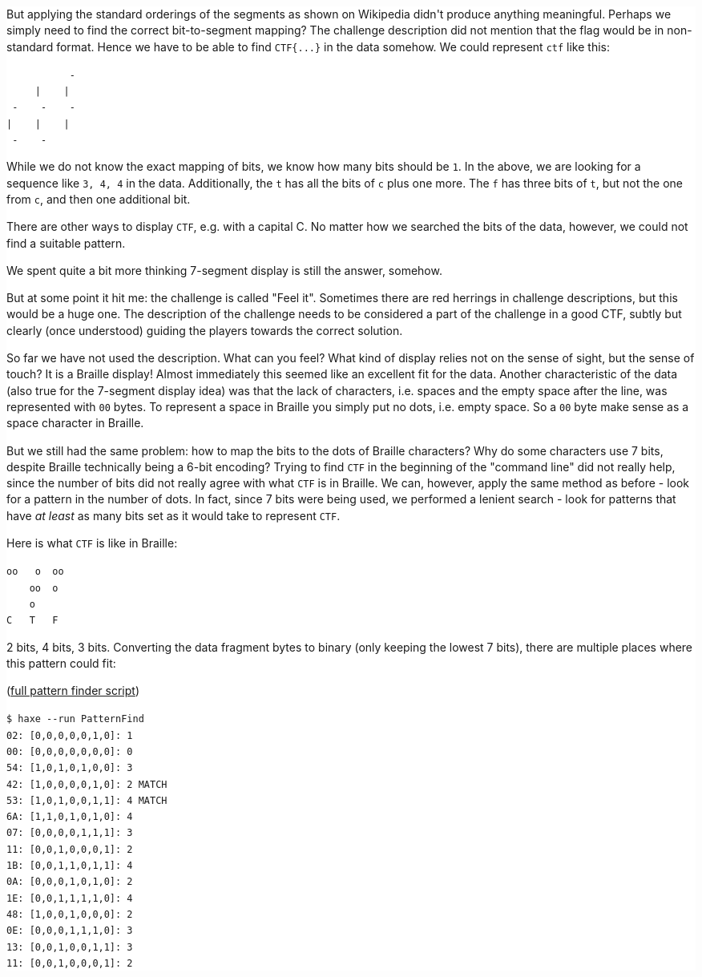 But applying the standard orderings of the segments as shown on Wikipedia didn't produce anything meaningful. Perhaps we simply need to find the correct bit-to-segment mapping? The challenge description did not mention that the flag would be in non-standard format. Hence we have to be able to find `CTF{...}` in the data somehow. We could represent `ctf` like this:

               -
         |    |
     -    -    -
    |    |    |
     -    -

While we do not know the exact mapping of bits, we know how many bits should be `1`. In the above, we are looking for a sequence like `3, 4, 4` in the data. Additionally, the `t` has all the bits of `c` plus one more. The `f` has three bits of `t`, but not the one from `c`, and then one additional bit.

There are other ways to display `CTF`, e.g. with a capital C. No matter how we searched the bits of the data, however, we could not find a suitable pattern.

We spent quite a bit more thinking 7-segment display is still the answer, somehow.

But at some point it hit me: the challenge is called "Feel it". Sometimes there are red herrings in challenge descriptions, but this would be a huge one. The description of the challenge needs to be considered a part of the challenge in a good CTF, subtly but clearly (once understood) guiding the players towards the correct solution.

So far we have not used the description. What can you feel? What kind of display relies not on the sense of sight, but the sense of touch? It is a Braille display! Almost immediately this seemed like an excellent fit for the data. Another characteristic of the data (also true for the 7-segment display idea) was that the lack of characters, i.e. spaces and the empty space after the line, was represented with `00` bytes. To represent a space in Braille you simply put no dots, i.e. empty space. So a `00` byte make sense as a space character in Braille.

But we still had the same problem: how to map the bits to the dots of Braille characters? Why do some characters use 7 bits, despite Braille technically being a 6-bit encoding? Trying to find `CTF` in the beginning of the "command line" did not really help, since the number of bits did not really agree with what `CTF` is in Braille. We can, however, apply the same method as before - look for a pattern in the number of dots. In fact, since 7 bits were being used, we performed a lenient search - look for patterns that have *at least* as many bits set as it would take to represent `CTF`.

Here is what `CTF` is like in Braille:

    oo   o  oo
        oo  o
        o   
    C   T   F

2 bits, 4 bits, 3 bits. Converting the data fragment bytes to binary (only keeping the lowest 7 bits), there are multiple places where this pattern could fit:

([full pattern finder script](scripts/feel-it/PatternFind.hx))

    $ haxe --run PatternFind
    02: [0,0,0,0,0,1,0]: 1
    00: [0,0,0,0,0,0,0]: 0
    54: [1,0,1,0,1,0,0]: 3
    42: [1,0,0,0,0,1,0]: 2 MATCH
    53: [1,0,1,0,0,1,1]: 4 MATCH
    6A: [1,1,0,1,0,1,0]: 4
    07: [0,0,0,0,1,1,1]: 3
    11: [0,0,1,0,0,0,1]: 2
    1B: [0,0,1,1,0,1,1]: 4
    0A: [0,0,0,1,0,1,0]: 2
    1E: [0,0,1,1,1,1,0]: 4
    48: [1,0,0,1,0,0,0]: 2
    0E: [0,0,0,1,1,1,0]: 3
    13: [0,0,1,0,0,1,1]: 3
    11: [0,0,1,0,0,0,1]: 2